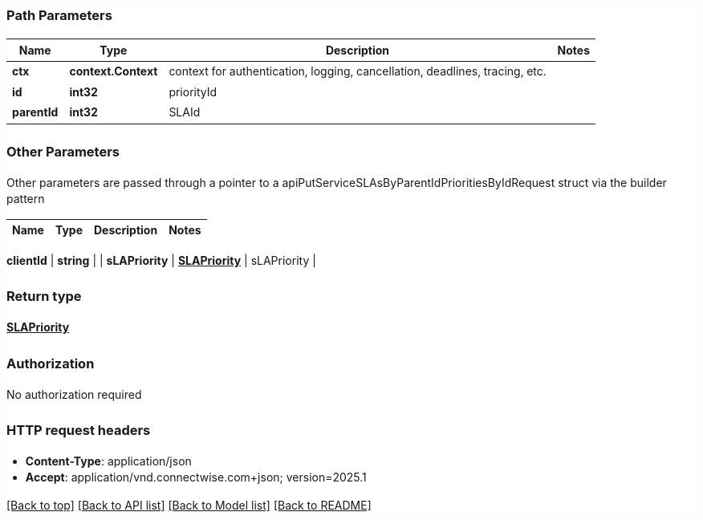 ### Path Parameters


Name | Type | Description  | Notes
------------- | ------------- | ------------- | -------------
**ctx** | **context.Context** | context for authentication, logging, cancellation, deadlines, tracing, etc.
**id** | **int32** | priorityId | 
**parentId** | **int32** | SLAId | 

### Other Parameters

Other parameters are passed through a pointer to a apiPutServiceSLAsByParentIdPrioritiesByIdRequest struct via the builder pattern


Name | Type | Description  | Notes
------------- | ------------- | ------------- | -------------


 **clientId** | **string** |  | 
 **sLAPriority** | [**SLAPriority**](SLAPriority.md) | sLAPriority | 

### Return type

[**SLAPriority**](SLAPriority.md)

### Authorization

No authorization required

### HTTP request headers

- **Content-Type**: application/json
- **Accept**: application/vnd.connectwise.com+json; version=2025.1

[[Back to top]](#) [[Back to API list]](../README.md#documentation-for-api-endpoints)
[[Back to Model list]](../README.md#documentation-for-models)
[[Back to README]](../README.md)

